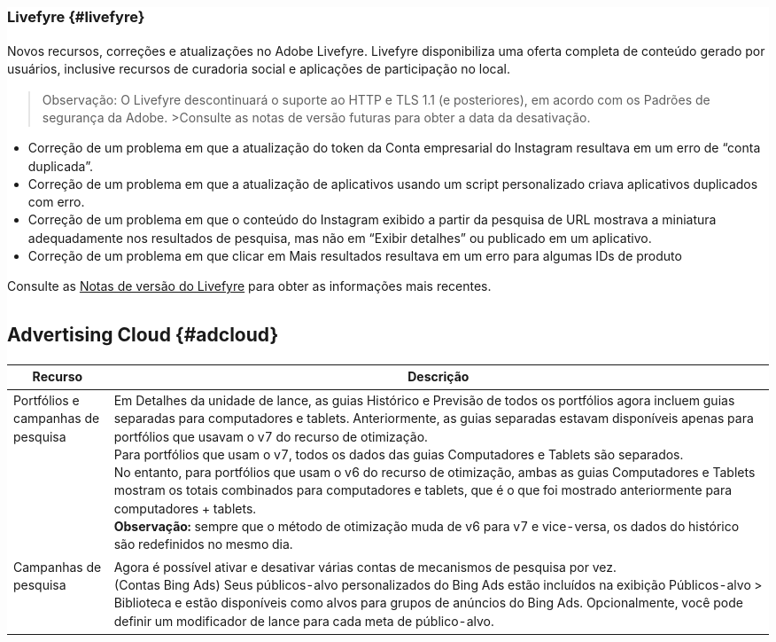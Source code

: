 ### Livefyre {#livefyre}

Novos recursos, correções e atualizações no Adobe Livefyre. Livefyre disponibiliza uma oferta completa de conteúdo gerado por usuários, inclusive recursos de curadoria social e aplicações de participação no local.

>Observação:
>O Livefyre descontinuará o suporte ao HTTP e TLS 1.1 (e posteriores), em acordo com os Padrões de segurança da Adobe. &gt;Consulte as notas de versão futuras para obter a data da desativação.

* Correção de um problema em que a atualização do token da Conta empresarial do Instagram resultava em um erro de “conta duplicada”.
* Correção de um problema em que a atualização de aplicativos usando um script personalizado criava aplicativos duplicados com erro.
* Correção de um problema em que o conteúdo do Instagram exibido a partir da pesquisa de URL mostrava a miniatura adequadamente nos resultados de pesquisa, mas não em “Exibir detalhes” ou publicado em um aplicativo.
* Correção de um problema em que clicar em Mais resultados resultava em um erro para algumas IDs de produto

Consulte as [Notas de versão do Livefyre](https://docs.adobe.com/content/help/pt-BR/livefyre/using/release-notes/c-rn.html) para obter as informações mais recentes.

## Advertising Cloud {#adcloud}

| Recurso | Descrição |
| -----------| ---------- |  
| Portfólios e campanhas de pesquisa | Em Detalhes da unidade de lance, as guias Histórico e Previsão de todos os portfólios agora incluem guias separadas para computadores e tablets. Anteriormente, as guias separadas estavam disponíveis apenas para portfólios que usavam o v7 do recurso de otimização. <br/> Para portfólios que usam o v7, todos os dados das guias Computadores e Tablets são separados.<br/>No entanto, para portfólios que usam o v6 do recurso de otimização, ambas as guias Computadores e Tablets mostram os totais combinados para computadores e tablets, que é o que foi mostrado anteriormente para computadores + tablets.<br/>**Observação:** sempre que o método de otimização muda de v6 para v7 e vice-versa, os dados do histórico são redefinidos no mesmo dia. |
| Campanhas de pesquisa | Agora é possível ativar e desativar várias contas de mecanismos de pesquisa por vez.<br/>(Contas Bing Ads) Seus públicos-alvo personalizados do Bing Ads estão incluídos na exibição Públicos-alvo &gt; Biblioteca e estão disponíveis como alvos para grupos de anúncios do Bing Ads. Opcionalmente, você pode definir um modificador de lance para cada meta de público-alvo. |
